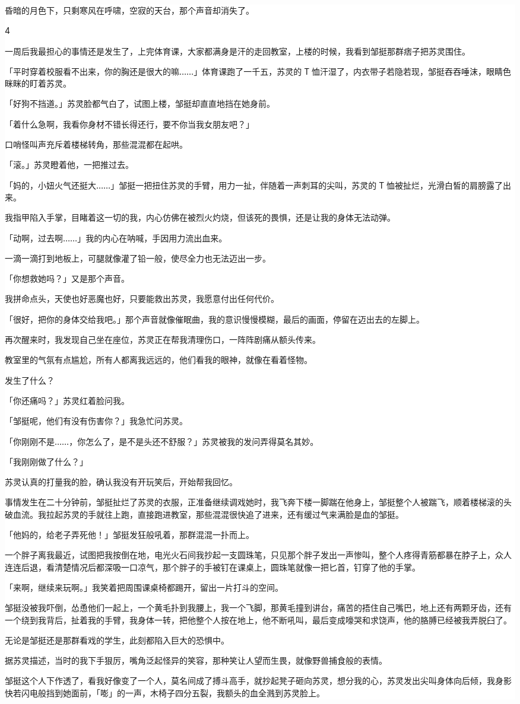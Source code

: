 昏暗的月色下，只剩寒风在呼啸，空寂的天台，那个声音却消失了。

4

一周后我最担心的事情还是发生了，上完体育课，大家都满身是汗的走回教室，上楼的时候，我看到邹挺那群痞子把苏灵围住。

「平时穿着校服看不出来，你的胸还是很大的嘛……」体育课跑了一千五，苏灵的 T 恤汗湿了，内衣带子若隐若现，邹挺吞吞唾沫，眼睛色眯眯的盯着苏灵。

「好狗不挡道。」苏灵脸都气白了，试图上楼，邹挺却直直地挡在她身前。

「着什么急啊，我看你身材不错长得还行，要不你当我女朋友吧？」

口哨怪叫声充斥着楼梯转角，那些混混都在起哄。

「滚。」苏灵瞪着他，一把推过去。

「妈的，小妞火气还挺大……」邹挺一把扭住苏灵的手臂，用力一扯，伴随着一声刺耳的尖叫，苏灵的 T 恤被扯烂，光滑白皙的肩膀露了出来。

我指甲陷入手掌，目睹着这一切的我，内心仿佛在被烈火灼烧，但该死的畏惧，还是让我的身体无法动弹。

「动啊，过去啊……」我的内心在呐喊，手因用力流出血来。

一滴一滴打到地板上，可腿就像灌了铅一般，使尽全力也无法迈出一步。

「你想救她吗？」又是那个声音。

我拼命点头，天使也好恶魔也好，只要能救出苏灵，我愿意付出任何代价。

「很好，把你的身体交给我吧。」那个声音就像催眠曲，我的意识慢慢模糊，最后的画面，停留在迈出去的左脚上。

再次醒来时，我发现自己坐在座位，苏灵正在帮我清理伤口，一阵阵剧痛从额头传来。

教室里的气氛有点尴尬，所有人都离我远远的，他们看我的眼神，就像在看着怪物。

发生了什么？

「你还痛吗？」苏灵红着脸问我。

「邹挺呢，他们有没有伤害你？」我急忙问苏灵。

「你刚刚不是……，你怎么了，是不是头还不舒服？」苏灵被我的发问弄得莫名其妙。

「我刚刚做了什么？」

苏灵认真的打量我的脸，确认我没有开玩笑后，开始帮我回忆。

事情发生在二十分钟前，邹挺扯烂了苏灵的衣服，正准备继续调戏她时，我飞奔下楼一脚踹在他身上，邹挺整个人被踹飞，顺着楼梯滚的头破血流。我拉起苏灵的手就往上跑，直接跑进教室，那些混混很快追了进来，还有缓过气来满脸是血的邹挺。

「他妈的，给老子弄死他！」邹挺发狂般吼着，那群混混一扑而上。

一个胖子离我最近，试图把我按倒在地，电光火石间我抄起一支圆珠笔，只见那个胖子发出一声惨叫，整个人疼得青筋都暴在脖子上，众人连连后退，看清楚情况后都深吸一口凉气，那个胖子的手被钉在课桌上，圆珠笔就像一把匕首，钉穿了他的手掌。

「来啊，继续来玩啊。」我笑着把周围课桌椅都踢开，留出一片打斗的空间。

邹挺没被我吓倒，怂恿他们一起上，一个黄毛扑到我腰上，我一个飞脚，那黄毛撞到讲台，痛苦的捂住自己嘴巴，地上还有两颗牙齿，还有一个绕到我背后，扯着我的手臂，我身体一转，把他整个人按在地上，他不断吼叫，最后变成嚎哭和求饶声，他的胳膊已经被我弄脱臼了。

无论是邹挺还是那群看戏的学生，此刻都陷入巨大的恐惧中。

据苏灵描述，当时的我下手狠厉，嘴角泛起怪异的笑容，那种笑让人望而生畏，就像野兽捕食般的表情。

邹挺这个人下作透了，看我好像变了一个人，莫名间成了搏斗高手，就抄起凳子砸向苏灵，想分我的心，苏灵发出尖叫身体向后倾，我身影快若闪电般挡到她面前，「嘭」的一声，木椅子四分五裂，我额头的血全溅到苏灵脸上。
